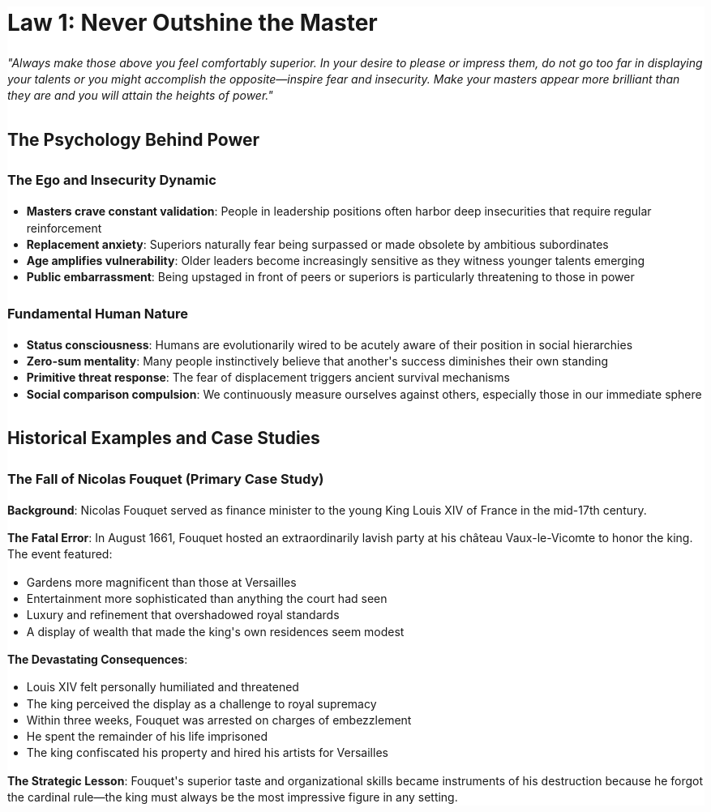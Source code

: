 # Law 1: Never Outshine the Master

_"Always make those above you feel comfortably superior. In your desire to please or impress them, do not go too far in displaying your talents or you might accomplish the opposite—inspire fear and insecurity. Make your masters appear more brilliant than they are and you will attain the heights of power."_

## The Psychology Behind Power

### The Ego and Insecurity Dynamic
- **Masters crave constant validation**: People in leadership positions often harbor deep insecurities that require regular reinforcement
- **Replacement anxiety**: Superiors naturally fear being surpassed or made obsolete by ambitious subordinates
- **Age amplifies vulnerability**: Older leaders become increasingly sensitive as they witness younger talents emerging
- **Public embarrassment**: Being upstaged in front of peers or superiors is particularly threatening to those in power

### Fundamental Human Nature
- **Status consciousness**: Humans are evolutionarily wired to be acutely aware of their position in social hierarchies
- **Zero-sum mentality**: Many people instinctively believe that another's success diminishes their own standing
- **Primitive threat response**: The fear of displacement triggers ancient survival mechanisms
- **Social comparison compulsion**: We continuously measure ourselves against others, especially those in our immediate sphere

## Historical Examples and Case Studies

### The Fall of Nicolas Fouquet (Primary Case Study)
**Background**: Nicolas Fouquet served as finance minister to the young King Louis XIV of France in the mid-17th century.

**The Fatal Error**: In August 1661, Fouquet hosted an extraordinarily lavish party at his château Vaux-le-Vicomte to honor the king. The event featured:
- Gardens more magnificent than those at Versailles
- Entertainment more sophisticated than anything the court had seen
- Luxury and refinement that overshadowed royal standards
- A display of wealth that made the king's own residences seem modest

**The Devastating Consequences**:
- Louis XIV felt personally humiliated and threatened
- The king perceived the display as a challenge to royal supremacy
- Within three weeks, Fouquet was arrested on charges of embezzlement
- He spent the remainder of his life imprisoned
- The king confiscated his property and hired his artists for Versailles

**The Strategic Lesson**: Fouquet's superior taste and organizational skills became instruments of his destruction because he forgot the cardinal rule—the king must always be the most impressive figure in any setting.
